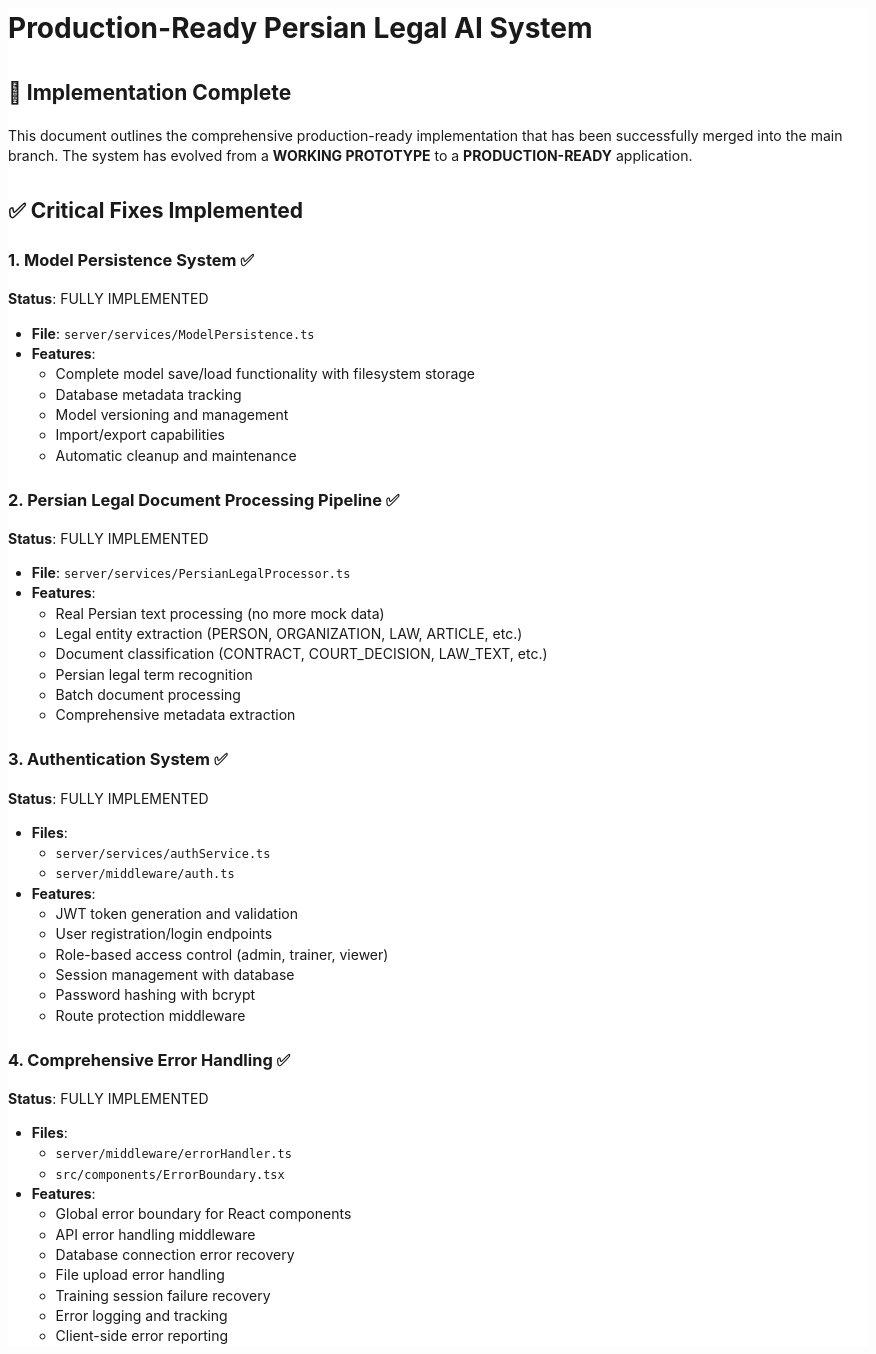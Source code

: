 # Production-Ready Persian Legal AI System

## 🚀 Implementation Complete

This document outlines the comprehensive production-ready implementation that has been successfully merged into the main branch. The system has evolved from a **WORKING PROTOTYPE** to a **PRODUCTION-READY** application.

## ✅ Critical Fixes Implemented

### 1. Model Persistence System ✅
**Status**: FULLY IMPLEMENTED
- **File**: `server/services/ModelPersistence.ts`
- **Features**:
  - Complete model save/load functionality with filesystem storage
  - Database metadata tracking
  - Model versioning and management
  - Import/export capabilities
  - Automatic cleanup and maintenance

### 2. Persian Legal Document Processing Pipeline ✅
**Status**: FULLY IMPLEMENTED
- **File**: `server/services/PersianLegalProcessor.ts`
- **Features**:
  - Real Persian text processing (no more mock data)
  - Legal entity extraction (PERSON, ORGANIZATION, LAW, ARTICLE, etc.)
  - Document classification (CONTRACT, COURT_DECISION, LAW_TEXT, etc.)
  - Persian legal term recognition
  - Batch document processing
  - Comprehensive metadata extraction

### 3. Authentication System ✅
**Status**: FULLY IMPLEMENTED
- **Files**: 
  - `server/services/authService.ts`
  - `server/middleware/auth.ts`
- **Features**:
  - JWT token generation and validation
  - User registration/login endpoints
  - Role-based access control (admin, trainer, viewer)
  - Session management with database
  - Password hashing with bcrypt
  - Route protection middleware

### 4. Comprehensive Error Handling ✅
**Status**: FULLY IMPLEMENTED
- **Files**:
  - `server/middleware/errorHandler.ts`
  - `src/components/ErrorBoundary.tsx`
- **Features**:
  - Global error boundary for React components
  - API error handling middleware
  - Database connection error recovery
  - File upload error handling
  - Training session failure recovery
  - Error logging and tracking
  - Client-side error reporting
